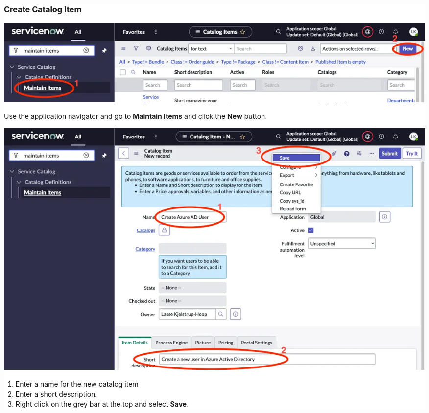 ### Create Catalog Item

![Open Runbook Manager](/assets/images/x_autps_azure_auto_aad19.webp)

Use the application navigator and go to **Maintain Items** and click the **New** button.

![Open Runbook Manager](/assets/images/x_autps_azure_auto_aad20.webp)

1. Enter a name for the new catalog item
2. Enter a short description.
3. Right click on the grey bar at the top and select **Save**.
